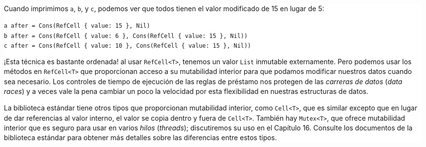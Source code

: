 Cuando imprimimos `a`, `b`, y `c`, podemos ver que todos tienen el valor
modificado de 15 en lugar de 5:

```text
a after = Cons(RefCell { value: 15 }, Nil)
b after = Cons(RefCell { value: 6 }, Cons(RefCell { value: 15 }, Nil))
c after = Cons(RefCell { value: 10 }, Cons(RefCell { value: 15 }, Nil))
```

¡Esta técnica es bastante ordenada! al usar `RefCell<T>`, tenemos un valor
`List` inmutable externamente. Pero podemos usar los métodos en `RefCell<T>`
que proporcionan acceso a su mutabilidad interior para que podamos modificar
nuestros datos cuando sea necesario. Los controles de tiempo de ejecución de
las reglas de préstamo nos protegen de las *carreras de datos* (*data races*)
y a veces vale la pena cambiar un poco la velocidad por esta flexibilidad en
nuestras estructuras de datos.

La biblioteca estándar tiene otros tipos que proporcionan mutabilidad
interior, como `Cell<T>`, que es similar excepto que en lugar de dar
referencias al valor interno, el valor se copia dentro y fuera de `Cell<T>`.
También hay `Mutex<T>`, que ofrece mutabilidad interior que es seguro para
usar en varios *hilos* (*threads*); discutiremos su uso en el Capítulo 16.
Consulte los documentos de la biblioteca estándar para obtener más detalles
sobre las diferencias entre estos tipos.
